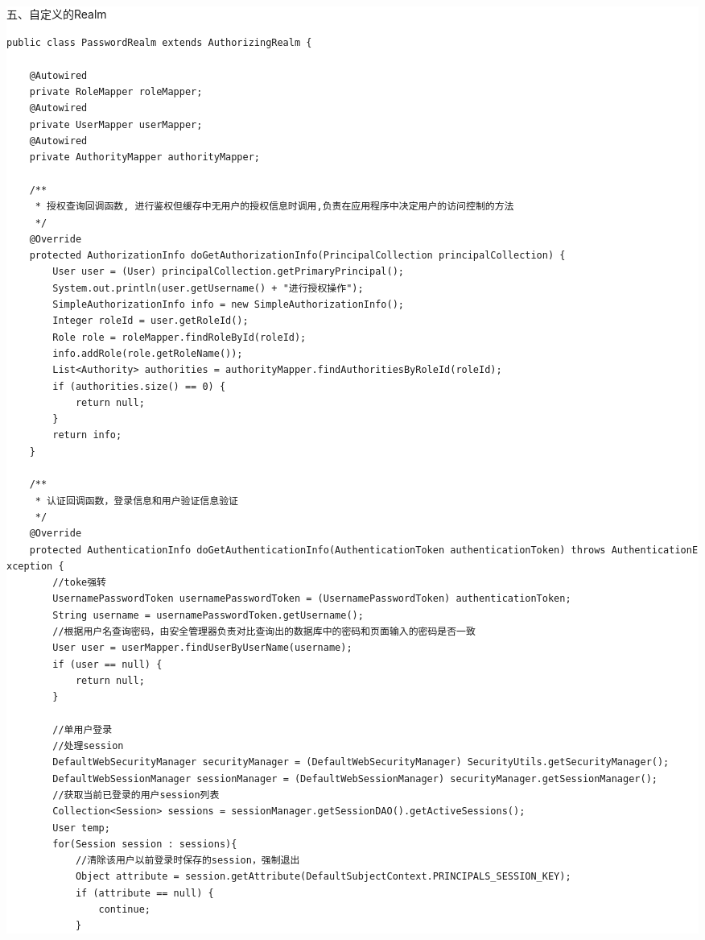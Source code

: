 五、自定义的Realm

    public class PasswordRealm extends AuthorizingRealm {
     
        @Autowired
        private RoleMapper roleMapper;
        @Autowired
        private UserMapper userMapper;
        @Autowired
        private AuthorityMapper authorityMapper;
     
        /**
         * 授权查询回调函数, 进行鉴权但缓存中无用户的授权信息时调用,负责在应用程序中决定用户的访问控制的方法
         */
        @Override
        protected AuthorizationInfo doGetAuthorizationInfo(PrincipalCollection principalCollection) {
            User user = (User) principalCollection.getPrimaryPrincipal();
            System.out.println(user.getUsername() + "进行授权操作");
            SimpleAuthorizationInfo info = new SimpleAuthorizationInfo();
            Integer roleId = user.getRoleId();
            Role role = roleMapper.findRoleById(roleId);
            info.addRole(role.getRoleName());
            List<Authority> authorities = authorityMapper.findAuthoritiesByRoleId(roleId);
            if (authorities.size() == 0) {
                return null;
            }
            return info;
        }
     
        /**
         * 认证回调函数，登录信息和用户验证信息验证
         */
        @Override
        protected AuthenticationInfo doGetAuthenticationInfo(AuthenticationToken authenticationToken) throws AuthenticationException {
            //toke强转
            UsernamePasswordToken usernamePasswordToken = (UsernamePasswordToken) authenticationToken;
            String username = usernamePasswordToken.getUsername();
            //根据用户名查询密码，由安全管理器负责对比查询出的数据库中的密码和页面输入的密码是否一致
            User user = userMapper.findUserByUserName(username);
            if (user == null) {
                return null;
            }
     
            //单用户登录
            //处理session
            DefaultWebSecurityManager securityManager = (DefaultWebSecurityManager) SecurityUtils.getSecurityManager();
            DefaultWebSessionManager sessionManager = (DefaultWebSessionManager) securityManager.getSessionManager();
            //获取当前已登录的用户session列表
            Collection<Session> sessions = sessionManager.getSessionDAO().getActiveSessions();
            User temp;
            for(Session session : sessions){
                //清除该用户以前登录时保存的session，强制退出
                Object attribute = session.getAttribute(DefaultSubjectContext.PRINCIPALS_SESSION_KEY);
                if (attribute == null) {
                    continue;
                }
     
